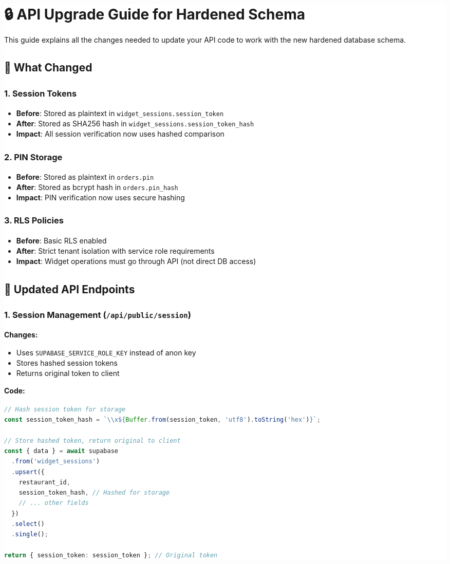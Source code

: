 # 🔒 API Upgrade Guide for Hardened Schema

This guide explains all the changes needed to update your API code to work with the new hardened database schema.

## 🎯 **What Changed**

### **1. Session Tokens**
- **Before**: Stored as plaintext in `widget_sessions.session_token`
- **After**: Stored as SHA256 hash in `widget_sessions.session_token_hash`
- **Impact**: All session verification now uses hashed comparison

### **2. PIN Storage**
- **Before**: Stored as plaintext in `orders.pin`
- **After**: Stored as bcrypt hash in `orders.pin_hash`
- **Impact**: PIN verification now uses secure hashing

### **3. RLS Policies**
- **Before**: Basic RLS enabled
- **After**: Strict tenant isolation with service role requirements
- **Impact**: Widget operations must go through API (not direct DB access)

## 🔧 **Updated API Endpoints**

### **1. Session Management (`/api/public/session`)**

**Changes:**
- Uses `SUPABASE_SERVICE_ROLE_KEY` instead of anon key
- Stores hashed session tokens
- Returns original token to client

**Code:**
```typescript
// Hash session token for storage
const session_token_hash = `\\x${Buffer.from(session_token, 'utf8').toString('hex')}`;

// Store hashed token, return original to client
const { data } = await supabase
  .from('widget_sessions')
  .upsert({
    restaurant_id,
    session_token_hash, // Hashed for storage
    // ... other fields
  })
  .select()
  .single();

return { session_token: session_token }; // Original token
```
